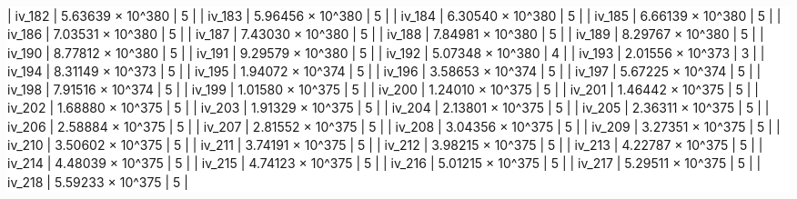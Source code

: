 | iv_182 | 5.63639 × 10^380 | 5 |
| iv_183 | 5.96456 × 10^380 | 5 |
| iv_184 | 6.30540 × 10^380 | 5 |
| iv_185 | 6.66139 × 10^380 | 5 |
| iv_186 | 7.03531 × 10^380 | 5 |
| iv_187 | 7.43030 × 10^380 | 5 |
| iv_188 | 7.84981 × 10^380 | 5 |
| iv_189 | 8.29767 × 10^380 | 5 |
| iv_190 | 8.77812 × 10^380 | 5 |
| iv_191 | 9.29579 × 10^380 | 5 |
| iv_192 | 5.07348 × 10^380 | 4 |
| iv_193 | 2.01556 × 10^373 | 3 |
| iv_194 | 8.31149 × 10^373 | 5 |
| iv_195 | 1.94072 × 10^374 | 5 |
| iv_196 | 3.58653 × 10^374 | 5 |
| iv_197 | 5.67225 × 10^374 | 5 |
| iv_198 | 7.91516 × 10^374 | 5 |
| iv_199 | 1.01580 × 10^375 | 5 |
| iv_200 | 1.24010 × 10^375 | 5 |
| iv_201 | 1.46442 × 10^375 | 5 |
| iv_202 | 1.68880 × 10^375 | 5 |
| iv_203 | 1.91329 × 10^375 | 5 |
| iv_204 | 2.13801 × 10^375 | 5 |
| iv_205 | 2.36311 × 10^375 | 5 |
| iv_206 | 2.58884 × 10^375 | 5 |
| iv_207 | 2.81552 × 10^375 | 5 |
| iv_208 | 3.04356 × 10^375 | 5 |
| iv_209 | 3.27351 × 10^375 | 5 |
| iv_210 | 3.50602 × 10^375 | 5 |
| iv_211 | 3.74191 × 10^375 | 5 |
| iv_212 | 3.98215 × 10^375 | 5 |
| iv_213 | 4.22787 × 10^375 | 5 |
| iv_214 | 4.48039 × 10^375 | 5 |
| iv_215 | 4.74123 × 10^375 | 5 |
| iv_216 | 5.01215 × 10^375 | 5 |
| iv_217 | 5.29511 × 10^375 | 5 |
| iv_218 | 5.59233 × 10^375 | 5 |